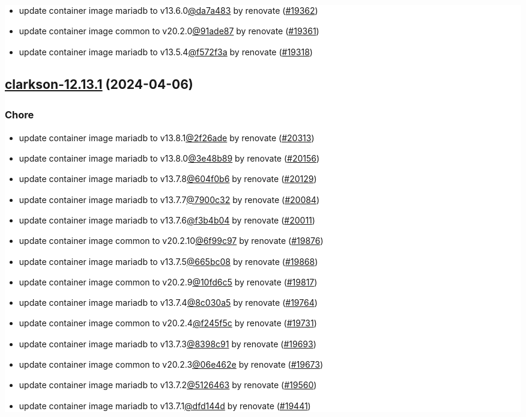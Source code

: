- update container image mariadb to v13.6.0[@da7a483](https://github.com/da7a483) by renovate ([#19362](https://github.com/truecharts/charts/issues/19362))

- update container image common to v20.2.0[@91ade87](https://github.com/91ade87) by renovate ([#19361](https://github.com/truecharts/charts/issues/19361))

- update container image mariadb to v13.5.4[@f572f3a](https://github.com/f572f3a) by renovate ([#19318](https://github.com/truecharts/charts/issues/19318))


## [clarkson-12.13.1](https://github.com/truecharts/charts/compare/clarkson-12.9.0...clarkson-12.13.1) (2024-04-06)

### Chore



- update container image mariadb to v13.8.1[@2f26ade](https://github.com/2f26ade) by renovate ([#20313](https://github.com/truecharts/charts/issues/20313))

- update container image mariadb to v13.8.0[@3e48b89](https://github.com/3e48b89) by renovate ([#20156](https://github.com/truecharts/charts/issues/20156))

- update container image mariadb to v13.7.8[@604f0b6](https://github.com/604f0b6) by renovate ([#20129](https://github.com/truecharts/charts/issues/20129))

- update container image mariadb to v13.7.7[@7900c32](https://github.com/7900c32) by renovate ([#20084](https://github.com/truecharts/charts/issues/20084))

- update container image mariadb to v13.7.6[@f3b4b04](https://github.com/f3b4b04) by renovate ([#20011](https://github.com/truecharts/charts/issues/20011))

- update container image common to v20.2.10[@6f99c97](https://github.com/6f99c97) by renovate ([#19876](https://github.com/truecharts/charts/issues/19876))

- update container image mariadb to v13.7.5[@665bc08](https://github.com/665bc08) by renovate ([#19868](https://github.com/truecharts/charts/issues/19868))

- update container image common to v20.2.9[@10fd6c5](https://github.com/10fd6c5) by renovate ([#19817](https://github.com/truecharts/charts/issues/19817))

- update container image mariadb to v13.7.4[@8c030a5](https://github.com/8c030a5) by renovate ([#19764](https://github.com/truecharts/charts/issues/19764))

- update container image common to v20.2.4[@f245f5c](https://github.com/f245f5c) by renovate ([#19731](https://github.com/truecharts/charts/issues/19731))

- update container image mariadb to v13.7.3[@8398c91](https://github.com/8398c91) by renovate ([#19693](https://github.com/truecharts/charts/issues/19693))

- update container image common to v20.2.3[@06e462e](https://github.com/06e462e) by renovate ([#19673](https://github.com/truecharts/charts/issues/19673))

- update container image mariadb to v13.7.2[@5126463](https://github.com/5126463) by renovate ([#19560](https://github.com/truecharts/charts/issues/19560))

- update container image mariadb to v13.7.1[@dfd144d](https://github.com/dfd144d) by renovate ([#19441](https://github.com/truecharts/charts/issues/19441))
